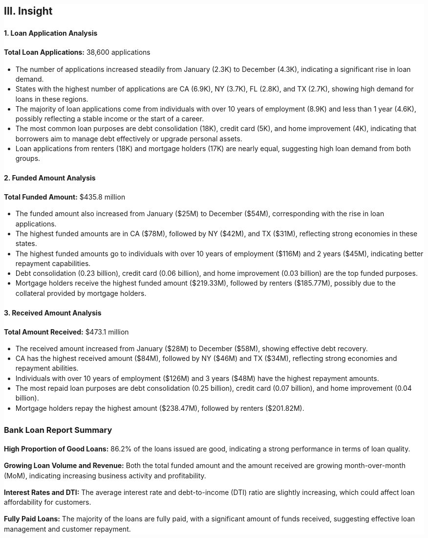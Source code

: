 
## III. Insight
<h4>1. Loan Application Analysis</h4>
    <p><strong>Total Loan Applications:</strong> 38,600 applications</p>
    <ul>
        <li>The number of applications increased steadily from January (2.3K) to December (4.3K), indicating a significant rise in loan demand.</li>
        <li>States with the highest number of applications are CA (6.9K), NY (3.7K), FL (2.8K), and TX (2.7K), showing high demand for loans in these regions.</li>
        <li>The majority of loan applications come from individuals with over 10 years of employment (8.9K) and less than 1 year (4.6K), possibly reflecting a stable income or the start of a career.</li>
        <li>The most common loan purposes are debt consolidation (18K), credit card (5K), and home improvement (4K), indicating that borrowers aim to manage debt effectively or upgrade personal assets.</li>
        <li>Loan applications from renters (18K) and mortgage holders (17K) are nearly equal, suggesting high loan demand from both groups.</li>
    </ul>

  <h4>2. Funded Amount Analysis</h4>
    <p><strong>Total Funded Amount:</strong> $435.8 million</p>
    <ul>
        <li>The funded amount also increased from January ($25M) to December ($54M), corresponding with the rise in loan applications.</li>
        <li>The highest funded amounts are in CA ($78M), followed by NY ($42M), and TX ($31M), reflecting strong economies in these states.</li>
        <li>The highest funded amounts go to individuals with over 10 years of employment ($116M) and 2 years ($45M), indicating better repayment capabilities.</li>
        <li>Debt consolidation (0.23 billion), credit card (0.06 billion), and home improvement (0.03 billion) are the top funded purposes.</li>
        <li>Mortgage holders receive the highest funded amount ($219.33M), followed by renters ($185.77M), possibly due to the collateral provided by mortgage holders.</li>
    </ul>

  <h4>3. Received Amount Analysis</h4>
    <p><strong>Total Amount Received:</strong> $473.1 million</p>
    <ul>
        <li>The received amount increased from January ($28M) to December ($58M), showing effective debt recovery.</li>
        <li>CA has the highest received amount ($84M), followed by NY ($46M) and TX ($34M), reflecting strong economies and repayment abilities.</li>
        <li>Individuals with over 10 years of employment ($126M) and 3 years ($48M) have the highest repayment amounts.</li>
        <li>The most repaid loan purposes are debt consolidation (0.25 billion), credit card (0.07 billion), and home improvement (0.04 billion).</li>
        <li>Mortgage holders repay the highest amount ($238.47M), followed by renters ($201.82M).</li>
    </ul>


<h3>Bank Loan Report Summary</h3>
        <p><strong>High Proportion of Good Loans:</strong> 86.2% of the loans issued are good, indicating a strong performance in terms of loan quality.</p>
        <p><strong>Growing Loan Volume and Revenue:</strong> Both the total funded amount and the amount received are growing month-over-month (MoM), indicating increasing business activity and profitability.</p>
        <p><strong>Interest Rates and DTI:</strong> The average interest rate and debt-to-income (DTI) ratio are slightly increasing, which could affect loan affordability for customers.</p>
        <p><strong>Fully Paid Loans:</strong> The majority of the loans are fully paid, with a significant amount of funds received, suggesting effective loan management and customer repayment.</p>
  